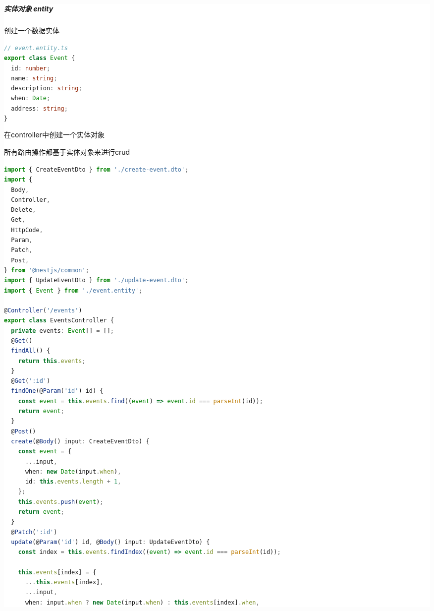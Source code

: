 

##### 实体对象 entity

创建一个数据实体

```ts
// event.entity.ts
export class Event {
  id: number;
  name: string;
  description: string;
  when: Date;
  address: string;
}

```

在controller中创建一个实体对象

所有路由操作都基于实体对象来进行crud

```ts
import { CreateEventDto } from './create-event.dto';
import {
  Body,
  Controller,
  Delete,
  Get,
  HttpCode,
  Param,
  Patch,
  Post,
} from '@nestjs/common';
import { UpdateEventDto } from './update-event.dto';
import { Event } from './event.entity';

@Controller('/events')
export class EventsController {
  private events: Event[] = [];
  @Get()
  findAll() {
    return this.events;
  }
  @Get(':id')
  findOne(@Param('id') id) {
    const event = this.events.find((event) => event.id === parseInt(id));
    return event;
  }
  @Post()
  create(@Body() input: CreateEventDto) {
    const event = {
      ...input,
      when: new Date(input.when),
      id: this.events.length + 1,
    };
    this.events.push(event);
    return event;
  }
  @Patch(':id')
  update(@Param('id') id, @Body() input: UpdateEventDto) {
    const index = this.events.findIndex((event) => event.id === parseInt(id));

    this.events[index] = {
      ...this.events[index],
      ...input,
      when: input.when ? new Date(input.when) : this.events[index].when,
```